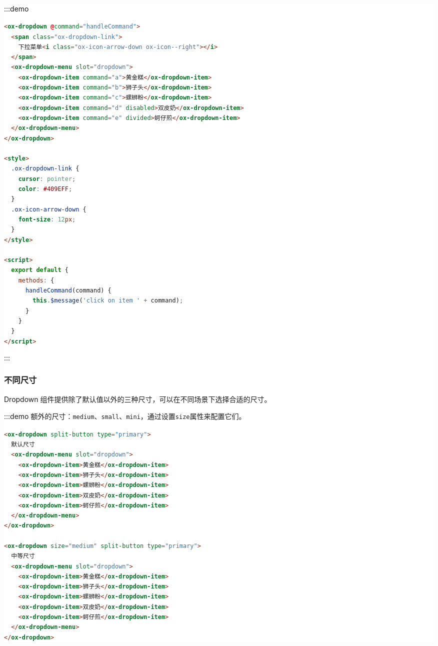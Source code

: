 :::demo
```html
<ox-dropdown @command="handleCommand">
  <span class="ox-dropdown-link">
    下拉菜单<i class="ox-icon-arrow-down ox-icon--right"></i>
  </span>
  <ox-dropdown-menu slot="dropdown">
    <ox-dropdown-item command="a">黄金糕</ox-dropdown-item>
    <ox-dropdown-item command="b">狮子头</ox-dropdown-item>
    <ox-dropdown-item command="c">螺蛳粉</ox-dropdown-item>
    <ox-dropdown-item command="d" disabled>双皮奶</ox-dropdown-item>
    <ox-dropdown-item command="e" divided>蚵仔煎</ox-dropdown-item>
  </ox-dropdown-menu>
</ox-dropdown>

<style>
  .ox-dropdown-link {
    cursor: pointer;
    color: #409EFF;
  }
  .ox-icon-arrow-down {
    font-size: 12px;
  }
</style>

<script>
  export default {
    methods: {
      handleCommand(command) {
        this.$message('click on item ' + command);
      }
    }
  }
</script>
```
:::

### 不同尺寸

Dropdown 组件提供除了默认值以外的三种尺寸，可以在不同场景下选择合适的尺寸。

:::demo 额外的尺寸：`medium`、`small`、`mini`，通过设置`size`属性来配置它们。

```html
<ox-dropdown split-button type="primary">
  默认尺寸
  <ox-dropdown-menu slot="dropdown">
    <ox-dropdown-item>黄金糕</ox-dropdown-item>
    <ox-dropdown-item>狮子头</ox-dropdown-item>
    <ox-dropdown-item>螺蛳粉</ox-dropdown-item>
    <ox-dropdown-item>双皮奶</ox-dropdown-item>
    <ox-dropdown-item>蚵仔煎</ox-dropdown-item>
  </ox-dropdown-menu>
</ox-dropdown>

<ox-dropdown size="medium" split-button type="primary">
  中等尺寸
  <ox-dropdown-menu slot="dropdown">
    <ox-dropdown-item>黄金糕</ox-dropdown-item>
    <ox-dropdown-item>狮子头</ox-dropdown-item>
    <ox-dropdown-item>螺蛳粉</ox-dropdown-item>
    <ox-dropdown-item>双皮奶</ox-dropdown-item>
    <ox-dropdown-item>蚵仔煎</ox-dropdown-item>
  </ox-dropdown-menu>
</ox-dropdown>
```
